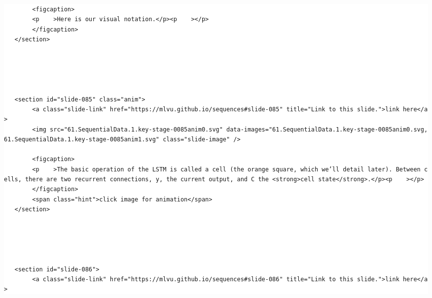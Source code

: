             <figcaption>
            <p    >Here is our visual notation.</p><p    ></p>
            </figcaption>
       </section>





       <section id="slide-085" class="anim">
            <a class="slide-link" href="https://mlvu.github.io/sequences#slide-085" title="Link to this slide.">link here</a>
            <img src="61.SequentialData.1.key-stage-0085anim0.svg" data-images="61.SequentialData.1.key-stage-0085anim0.svg,61.SequentialData.1.key-stage-0085anim1.svg" class="slide-image" />

            <figcaption>
            <p    >The basic operation of the LSTM is called a cell (the orange square, which we’ll detail later). Between cells, there are two recurrent connections, y, the current output, and C the <strong>cell state</strong>.</p><p    ></p>
            </figcaption>
            <span class="hint">click image for animation</span>
       </section>





       <section id="slide-086">
            <a class="slide-link" href="https://mlvu.github.io/sequences#slide-086" title="Link to this slide.">link here</a>